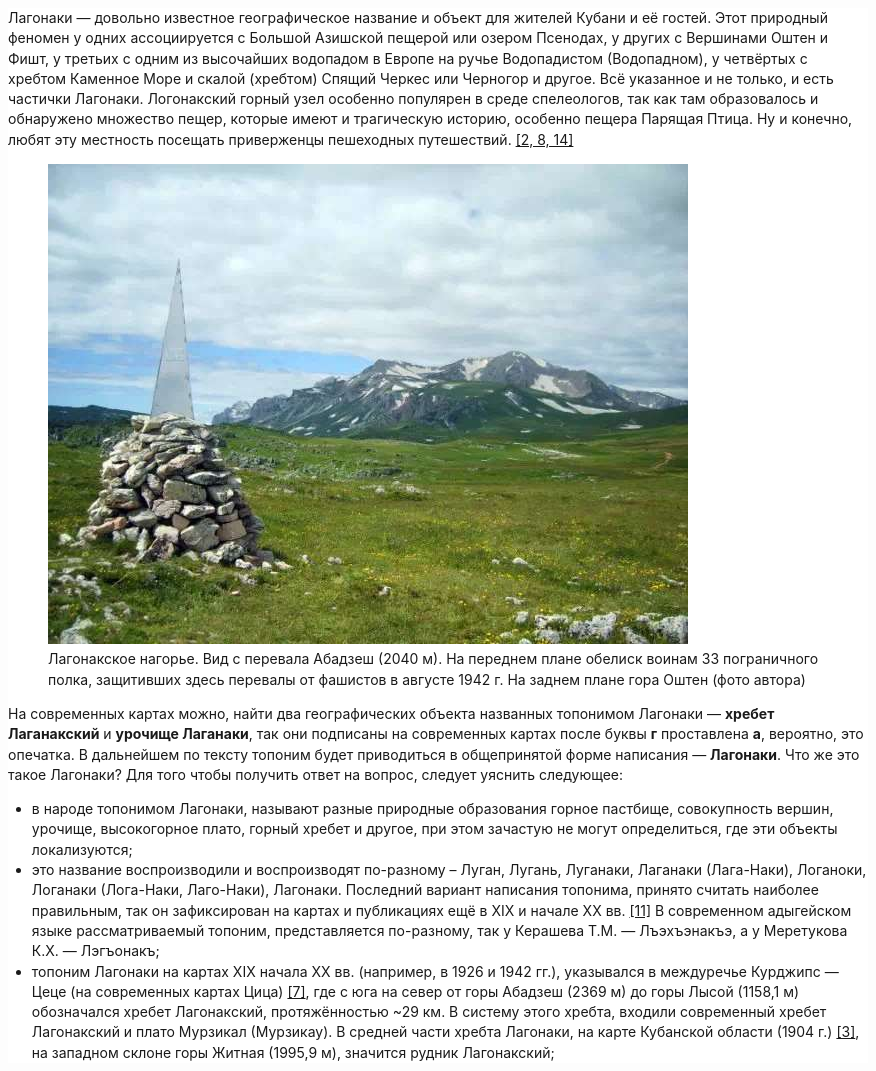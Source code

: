 Лагонаки — довольно известное географическое название и объект для жителей Кубани и её гостей. Этот природный феномен у одних ассоциируется с Большой Азишской пещерой или озером Псенодах, у других с Вершинами Оштен и Фишт, у третьих с одним из высочайших водопадом в Европе на ручье Водопадистом (Водопадном), у четвёртых с хребтом Каменное Море и скалой (хребтом) Спящий Черкес или Черногор и другое. Всё указанное и не только, и есть частички Лагонаки. Логонакский горный узел особенно популярен в среде спелеологов, так как там образовалось и обнаружено множество пещер, которые имеют и трагическую историю, особенно пещера Парящая Птица. Ну и конечно, любят эту местность посещать приверженцы пешеходных путешествий. [[2, 8, 14]](#t6-[2])

<figure>
	<a title="Лагонакское нагорье. Вид с перевала Абадзеш (2040 м). На переднем плане обелиск воинам 33 пограничного полка, защитивших здесь перевалы от фашистов в августе 1942 г. На заднем плане гора Оштен" href="/img/toponymy/lagonaki/Lagonaki-highlands-view-from-the-Abadzesh-pass-b.jpg"><img alt="Лагонакское нагорье. Вид с перевала Абадзеш (2040 м)." width="640" height="480" src="/img/toponymy/lagonaki/Lagonaki-highlands-view-from-the-Abadzesh-pass.jpg"/></a>
	<figcaption>Лагонакское нагорье. Вид с перевала Абадзеш (2040 м). На переднем плане обелиск воинам 33 пограничного полка, защитивших здесь перевалы от фашистов в августе 1942 г. На заднем плане гора Оштен (фото автора)</figcaption>
</figure>

На современных картах можно, найти два географических объекта названных топонимом Лагонаки — **хребет Лаганакский** и **урочище Лаганаки**, так они подписаны на современных картах после буквы **г** проставлена **а**, вероятно, это опечатка. В дальнейшем по тексту топоним будет приводиться в общепринятой форме написания — **Лагонаки**. Что же это такое Лагонаки? Для того чтобы получить ответ на вопрос, следует уяснить следующее:

- в народе топонимом Лагонаки, называют разные природные образования горное пастбище, совокупность вершин, урочище, высокогорное плато, горный хребет и другое, при этом зачастую не могут определиться, где эти объекты локализуются;
- это название воспроизводили и воспроизводят по-разному – Луган, Лугань, Луганаки, Лаганаки (Лага-Наки), Логаноки, Логанаки (Лога-Наки, Лаго-Наки), Лагонаки. Последний вариант написания топонима, принято считать наиболее правильным, так он зафиксирован на картах и публикациях ещё в ХIХ и начале ХХ вв. [[11]](#t6-[11]) В современном адыгейском языке рассматриваемый топоним, представляется по-разному, так у Керашева Т.М. — Лъэхъэнакъэ, а у Меретукова К.Х. — Лэгъонакъ;
- топоним Лагонаки на картах ХIХ начала ХХ вв. (например, в 1926 и 1942 гг.), указывался в междуречье Курджипс — Цеце (на современных картах Цица) [[7]](#t6-[7]), где с юга на север от горы Абадзеш (2369 м) до горы Лысой (1158,1 м) обозначался хребет Лагонакский, протяжённостью \~29 км. В систему этого хребта, входили современный хребет Лагонакский и плато Мурзикал (Мурзикау). В средней части хребта Лагонаки, на карте Кубанской области (1904 г.) [[3]](#t6-[3]), на западном склоне горы Житная (1995,9 м), значится рудник Лагонакский;

[13bbcd19]: /toponymy/lagonaki-again/ "Лагонаки. Топонимика."